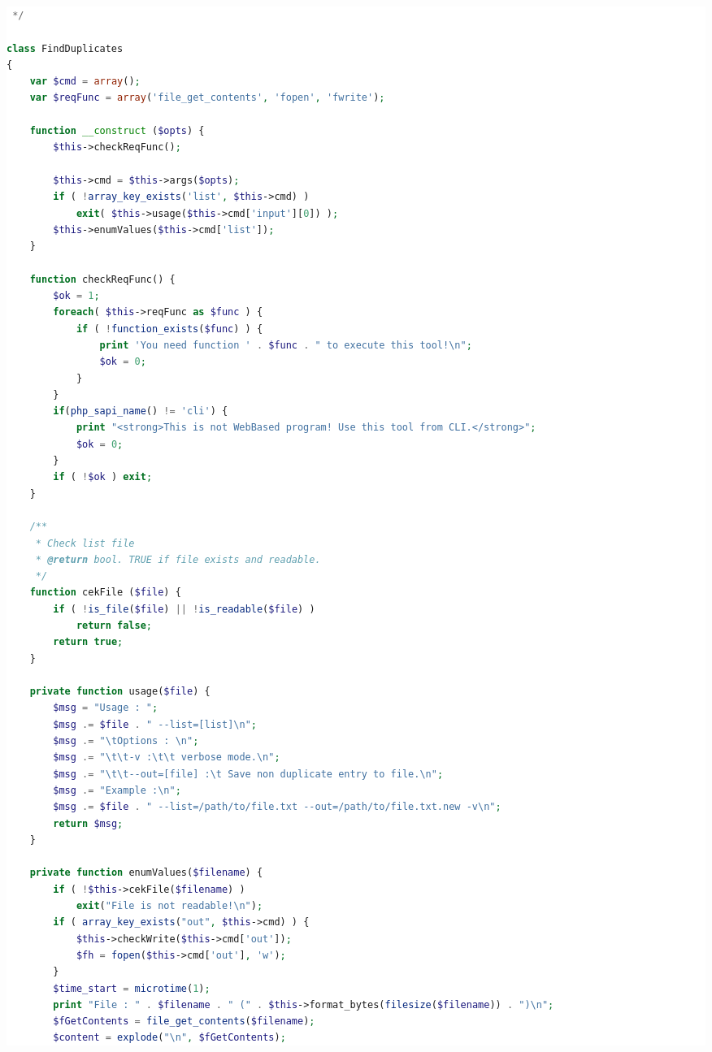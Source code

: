 ```php
 */

class FindDuplicates
{
    var $cmd = array();
    var $reqFunc = array('file_get_contents', 'fopen', 'fwrite');
    
    function __construct ($opts) {
        $this->checkReqFunc();
        
        $this->cmd = $this->args($opts);
        if ( !array_key_exists('list', $this->cmd) )
            exit( $this->usage($this->cmd['input'][0]) );
        $this->enumValues($this->cmd['list']);
    }
    
    function checkReqFunc() {
        $ok = 1;
        foreach( $this->reqFunc as $func ) {
            if ( !function_exists($func) ) {
                print 'You need function ' . $func . " to execute this tool!\n";
                $ok = 0;
            }
        }
        if(php_sapi_name() != 'cli') {
            print "<strong>This is not WebBased program! Use this tool from CLI.</strong>";
            $ok = 0;
        }
        if ( !$ok ) exit;
    }
    
    /**
     * Check list file
     * @return bool. TRUE if file exists and readable.
     */
    function cekFile ($file) {
        if ( !is_file($file) || !is_readable($file) )
            return false;
        return true;
    }
    
    private function usage($file) {
        $msg = "Usage : ";
        $msg .= $file . " --list=[list]\n";
        $msg .= "\tOptions : \n";
        $msg .= "\t\t-v :\t\t verbose mode.\n";
        $msg .= "\t\t--out=[file] :\t Save non duplicate entry to file.\n";
        $msg .= "Example :\n";
        $msg .= $file . " --list=/path/to/file.txt --out=/path/to/file.txt.new -v\n";
        return $msg;
    }
    
    private function enumValues($filename) {
        if ( !$this->cekFile($filename) )
            exit("File is not readable!\n");
        if ( array_key_exists("out", $this->cmd) ) {
            $this->checkWrite($this->cmd['out']);
            $fh = fopen($this->cmd['out'], 'w');
        }
        $time_start = microtime(1);
        print "File : " . $filename . " (" . $this->format_bytes(filesize($filename)) . ")\n";
        $fGetContents = file_get_contents($filename);
        $content = explode("\n", $fGetContents);
```